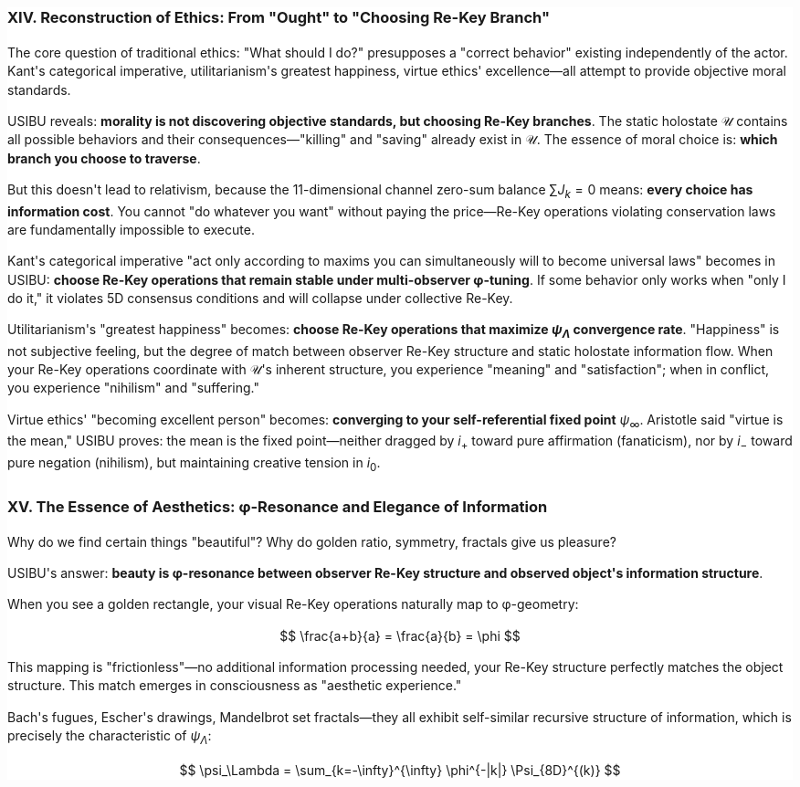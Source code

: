### XIV. Reconstruction of Ethics: From "Ought" to "Choosing Re-Key Branch"

The core question of traditional ethics: "What should I do?" presupposes a "correct behavior" existing independently of the actor. Kant's categorical imperative, utilitarianism's greatest happiness, virtue ethics' excellence—all attempt to provide objective moral standards.

USIBU reveals: **morality is not discovering objective standards, but choosing Re-Key branches**. The static holostate $\mathcal{U}$ contains all possible behaviors and their consequences—"killing" and "saving" already exist in $\mathcal{U}$. The essence of moral choice is: **which branch you choose to traverse**.

But this doesn't lead to relativism, because the 11-dimensional channel zero-sum balance $\sum J_k = 0$ means: **every choice has information cost**. You cannot "do whatever you want" without paying the price—Re-Key operations violating conservation laws are fundamentally impossible to execute.

Kant's categorical imperative "act only according to maxims you can simultaneously will to become universal laws" becomes in USIBU: **choose Re-Key operations that remain stable under multi-observer φ-tuning**. If some behavior only works when "only I do it," it violates 5D consensus conditions and will collapse under collective Re-Key.

Utilitarianism's "greatest happiness" becomes: **choose Re-Key operations that maximize $\psi_\Lambda$ convergence rate**. "Happiness" is not subjective feeling, but the degree of match between observer Re-Key structure and static holostate information flow. When your Re-Key operations coordinate with $\mathcal{U}$'s inherent structure, you experience "meaning" and "satisfaction"; when in conflict, you experience "nihilism" and "suffering."

Virtue ethics' "becoming excellent person" becomes: **converging to your self-referential fixed point** $\psi_\infty$. Aristotle said "virtue is the mean," USIBU proves: the mean is the fixed point—neither dragged by $i_+$ toward pure affirmation (fanaticism), nor by $i_-$ toward pure negation (nihilism), but maintaining creative tension in $i_0$.

### XV. The Essence of Aesthetics: φ-Resonance and Elegance of Information

Why do we find certain things "beautiful"? Why do golden ratio, symmetry, fractals give us pleasure?

USIBU's answer: **beauty is φ-resonance between observer Re-Key structure and observed object's information structure**.

When you see a golden rectangle, your visual Re-Key operations naturally map to φ-geometry:

$$
\frac{a+b}{a} = \frac{a}{b} = \phi
$$

This mapping is "frictionless"—no additional information processing needed, your Re-Key structure perfectly matches the object structure. This match emerges in consciousness as "aesthetic experience."

Bach's fugues, Escher's drawings, Mandelbrot set fractals—they all exhibit self-similar recursive structure of information, which is precisely the characteristic of $\psi_\Lambda$:

$$
\psi_\Lambda = \sum_{k=-\infty}^{\infty} \phi^{-|k|} \Psi_{8D}^{(k)}
$$
